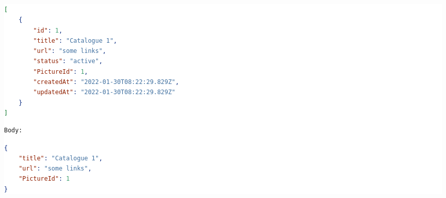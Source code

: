 ```json
[
    {
        "id": 1,
        "title": "Catalogue 1",
        "url": "some links",
        "status": "active",
        "PictureId": 1,
        "createdAt": "2022-01-30T08:22:29.829Z",
        "updatedAt": "2022-01-30T08:22:29.829Z"
    }
]
```

`Body:`

```json
{
    "title": "Catalogue 1",
    "url": "some links",
    "PictureId": 1
}
```